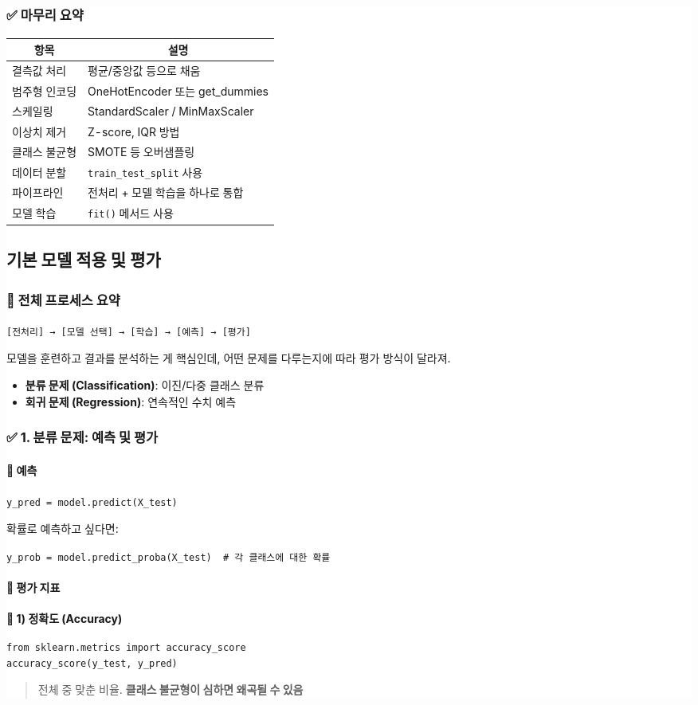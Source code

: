 ### ✅ 마무리 요약

| 항목          | 설명                             |
| ------------- | -------------------------------- |
| 결측값 처리   | 평균/중앙값 등으로 채움          |
| 범주형 인코딩 | OneHotEncoder 또는 get_dummies   |
| 스케일링      | StandardScaler / MinMaxScaler    |
| 이상치 제거   | Z-score, IQR 방법                |
| 클래스 불균형 | SMOTE 등 오버샘플링              |
| 데이터 분할   | `train_test_split` 사용          |
| 파이프라인    | 전처리 + 모델 학습을 하나로 통합 |
| 모델 학습     | `fit()` 메서드 사용              |

## 기본 모델 적용 및 평가

### 🧭 전체 프로세스 요약

```
[전처리] → [모델 선택] → [학습] → [예측] → [평가]
```

모델을 훈련하고 결과를 분석하는 게 핵심인데, 어떤 문제를 다루는지에 따라 평가 방식이 달라져.

- **분류 문제 (Classification)**: 이진/다중 클래스 분류
- **회귀 문제 (Regression)**: 연속적인 수치 예측

### ✅ 1. 분류 문제: 예측 및 평가

#### 📌 예측

```
y_pred = model.predict(X_test)
```

확률로 예측하고 싶다면:

```
y_prob = model.predict_proba(X_test)  # 각 클래스에 대한 확률
```

#### 📌 평가 지표

**🎯 1) 정확도 (Accuracy)**

```
from sklearn.metrics import accuracy_score
accuracy_score(y_test, y_pred)
```

> 전체 중 맞춘 비율. **클래스 불균형이 심하면 왜곡될 수 있음**
